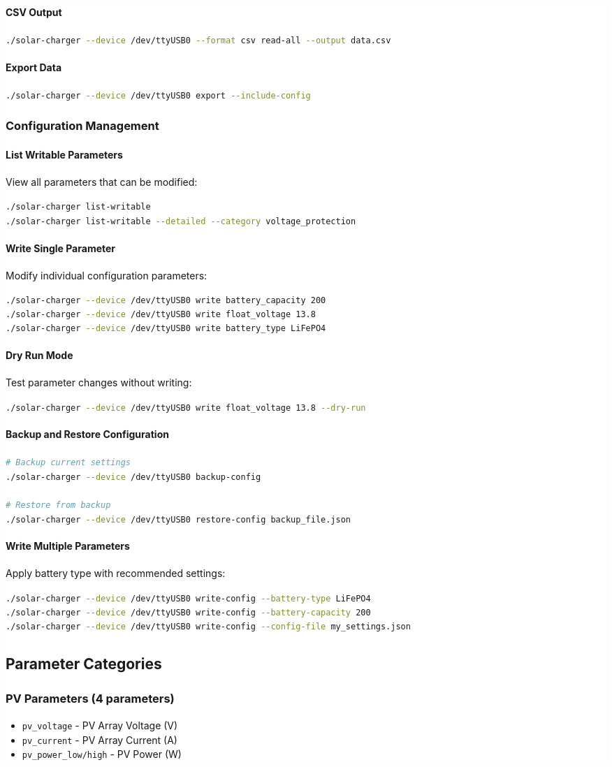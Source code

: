 #### CSV Output
```bash
./solar-charger --device /dev/ttyUSB0 --format csv read-all --output data.csv
```

#### Export Data
```bash
./solar-charger --device /dev/ttyUSB0 export --include-config
```

### Configuration Management

#### List Writable Parameters
View all parameters that can be modified:
```bash
./solar-charger list-writable
./solar-charger list-writable --detailed --category voltage_protection
```

#### Write Single Parameter
Modify individual configuration parameters:
```bash
./solar-charger --device /dev/ttyUSB0 write battery_capacity 200
./solar-charger --device /dev/ttyUSB0 write float_voltage 13.8
./solar-charger --device /dev/ttyUSB0 write battery_type LiFePO4
```

#### Dry Run Mode
Test parameter changes without writing:
```bash
./solar-charger --device /dev/ttyUSB0 write float_voltage 13.8 --dry-run
```

#### Backup and Restore Configuration
```bash
# Backup current settings
./solar-charger --device /dev/ttyUSB0 backup-config

# Restore from backup
./solar-charger --device /dev/ttyUSB0 restore-config backup_file.json
```

#### Write Multiple Parameters
Apply battery type with recommended settings:
```bash
./solar-charger --device /dev/ttyUSB0 write-config --battery-type LiFePO4
./solar-charger --device /dev/ttyUSB0 write-config --battery-capacity 200
./solar-charger --device /dev/ttyUSB0 write-config --config-file my_settings.json
```

## Parameter Categories

### PV Parameters (4 parameters)
- `pv_voltage` - PV Array Voltage (V)
- `pv_current` - PV Array Current (A)  
- `pv_power_low/high` - PV Power (W)

